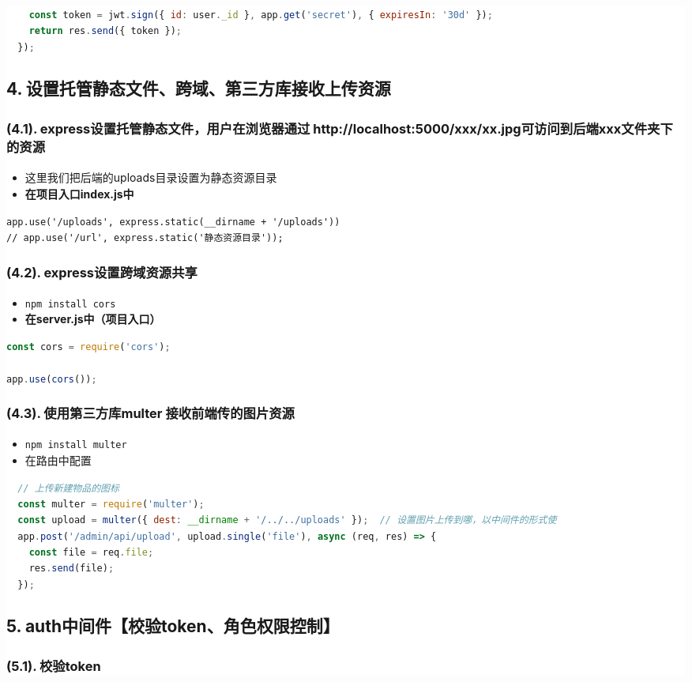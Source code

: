 ```js
    const token = jwt.sign({ id: user._id }, app.get('secret'), { expiresIn: '30d' });
    return res.send({ token });
  });
```





## 4. 设置托管静态文件、跨域、第三方库接收上传资源

### (4.1). express设置托管静态文件，用户在浏览器通过 http://localhost:5000/xxx/xx.jpg可访问到后端xxx文件夹下的资源

- 这里我们把后端的uploads目录设置为静态资源目录
- **在项目入口index.js中**
```
app.use('/uploads', express.static(__dirname + '/uploads'))
// app.use('/url', express.static('静态资源目录'));
```



### (4.2). express设置跨域资源共享

- `npm install cors`
- **在server.js中（项目入口）**
```js
const cors = require('cors');

app.use(cors());
```



### (4.3). 使用第三方库multer 接收前端传的图片资源

- `npm install multer`
- 在路由中配置
```js
  // 上传新建物品的图标
  const multer = require('multer');
  const upload = multer({ dest: __dirname + '/../../uploads' });  // 设置图片上传到哪，以中间件的形式使
  app.post('/admin/api/upload', upload.single('file'), async (req, res) => {
    const file = req.file;
    res.send(file);
  });
```





## 5. auth中间件【校验token、角色权限控制】

### (5.1). 校验token
